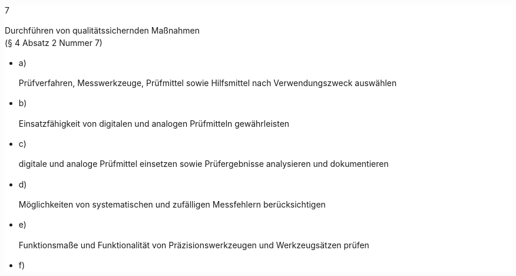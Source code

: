 <tr>

<td style="border-right: 0.5pt solid ; " align="center" valign="top" charoff="50">

7

</td>

<td style="border-right: 0.5pt solid ; " align="left" valign="top" charoff="50">

Durchführen von qualitätssichernden Maßnahmen  
(§ 4 Absatz 2 Nummer 7)

</td>

<td style="border-right: 0.5pt solid ; border-bottom: 0.5pt solid ; " align="left" valign="top" charoff="50">

  - a)
    
    <div style="">
    
    Prüfverfahren, Messwerkzeuge, Prüfmittel sowie Hilfsmittel nach
    Verwendungszweck auswählen
    
    </div>

  - b)
    
    <div style="">
    
    Einsatzfähigkeit von digitalen und analogen Prüfmitteln
    gewährleisten
    
    </div>

  - c)
    
    <div style="">
    
    digitale und analoge Prüfmittel einsetzen sowie Prüfergebnisse
    analysieren und dokumentieren
    
    </div>

  - d)
    
    <div style="">
    
    Möglichkeiten von systematischen und zufälligen Messfehlern
    berücksichtigen
    
    </div>

  - e)
    
    <div style="">
    
    Funktionsmaße und Funktionalität von Präzisionswerkzeugen und
    Werkzeugsätzen prüfen
    
    </div>

  - f)
    